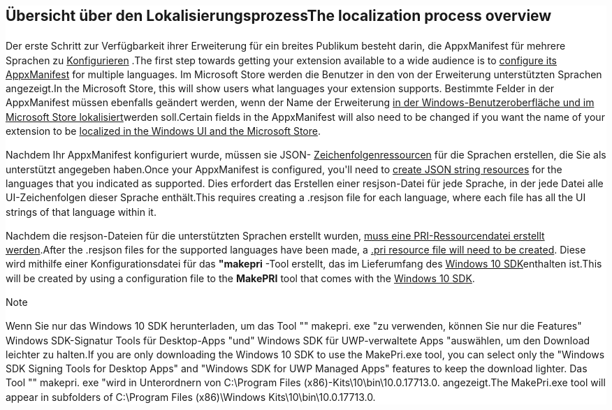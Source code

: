 
## <span data-ttu-id="06421-109">Übersicht über den Lokalisierungsprozess</span><span class="sxs-lookup"><span data-stu-id="06421-109">The localization process overview</span></span>

<span data-ttu-id="06421-110">Der erste Schritt zur Verfügbarkeit ihrer Erweiterung für ein breites Publikum besteht darin, die AppxManifest für mehrere Sprachen zu [Konfigurieren](#configuring-the-appxmanifest) .</span><span class="sxs-lookup"><span data-stu-id="06421-110">The first step towards getting your extension available to a wide audience is to [configure its AppxManifest](#configuring-the-appxmanifest) for multiple languages.</span></span> <span data-ttu-id="06421-111">Im Microsoft Store werden die Benutzer in den von der Erweiterung unterstützten Sprachen angezeigt.</span><span class="sxs-lookup"><span data-stu-id="06421-111">In the Microsoft Store, this will show users what languages your extension supports.</span></span> <span data-ttu-id="06421-112">Bestimmte Felder in der AppxManifest müssen ebenfalls geändert werden, wenn der Name der Erweiterung [in der Windows-Benutzeroberfläche und im Microsoft Store lokalisiert](#localizing-extension-resources-for-windows-and-the-microsoft-store)werden soll.</span><span class="sxs-lookup"><span data-stu-id="06421-112">Certain fields in the AppxManifest will also need to be changed if you want the name of your extension to be [localized in the Windows UI and the Microsoft Store](#localizing-extension-resources-for-windows-and-the-microsoft-store).</span></span>


<span data-ttu-id="06421-113">Nachdem Ihr AppxManifest konfiguriert wurde, müssen sie JSON- [Zeichenfolgenressourcen](#creating-json-string-resources) für die Sprachen erstellen, die Sie als unterstützt angegeben haben.</span><span class="sxs-lookup"><span data-stu-id="06421-113">Once your AppxManifest is configured, you'll need to [create JSON string resources](#creating-json-string-resources) for the languages that you indicated as supported.</span></span> <span data-ttu-id="06421-114">Dies erfordert das Erstellen einer resjson-Datei für jede Sprache, in der jede Datei alle UI-Zeichenfolgen dieser Sprache enthält.</span><span class="sxs-lookup"><span data-stu-id="06421-114">This requires creating a .resjson file for each language, where each file has all the UI strings of that language within it.</span></span>


<span data-ttu-id="06421-115">Nachdem die resjson-Dateien für die unterstützten Sprachen erstellt wurden, [muss eine PRI-Ressourcendatei erstellt werden](#creating-the-resources-file).</span><span class="sxs-lookup"><span data-stu-id="06421-115">After the .resjson files for the supported languages have been made, a [.pri resource file will need to be created](#creating-the-resources-file).</span></span> <span data-ttu-id="06421-116">Diese wird mithilfe einer Konfigurationsdatei für das **"makepri** -Tool erstellt, das im Lieferumfang des [Windows 10 SDK](https://developer.microsoft.com/windows/downloads/windows-10-sdk)enthalten ist.</span><span class="sxs-lookup"><span data-stu-id="06421-116">This will be created by using a configuration file to the **MakePRI** tool that comes with the [Windows 10 SDK](https://developer.microsoft.com/windows/downloads/windows-10-sdk).</span></span> 

> [!NOTE]
> <span data-ttu-id="06421-117">Wenn Sie nur das Windows 10 SDK herunterladen, um das Tool "" makepri. exe "zu verwenden, können Sie nur die Features" Windows SDK-Signatur Tools für Desktop-Apps "und" Windows SDK für UWP-verwaltete Apps "auswählen, um den Download leichter zu halten.</span><span class="sxs-lookup"><span data-stu-id="06421-117">If you are only downloading the Windows 10 SDK to use the MakePri.exe tool, you can select only the "Windows SDK Signing Tools for Desktop Apps" and "Windows SDK for UWP Managed Apps" features to keep the download lighter.</span></span> <span data-ttu-id="06421-118">Das Tool "" makepri. exe "wird in Unterordnern von C:\Program Files (x86)-Kits\10\bin\10.0.17713.0. angezeigt.</span><span class="sxs-lookup"><span data-stu-id="06421-118">The MakePri.exe tool will appear in subfolders of C:\Program Files (x86)\Windows Kits\10\bin\10.0.17713.0.</span></span>
